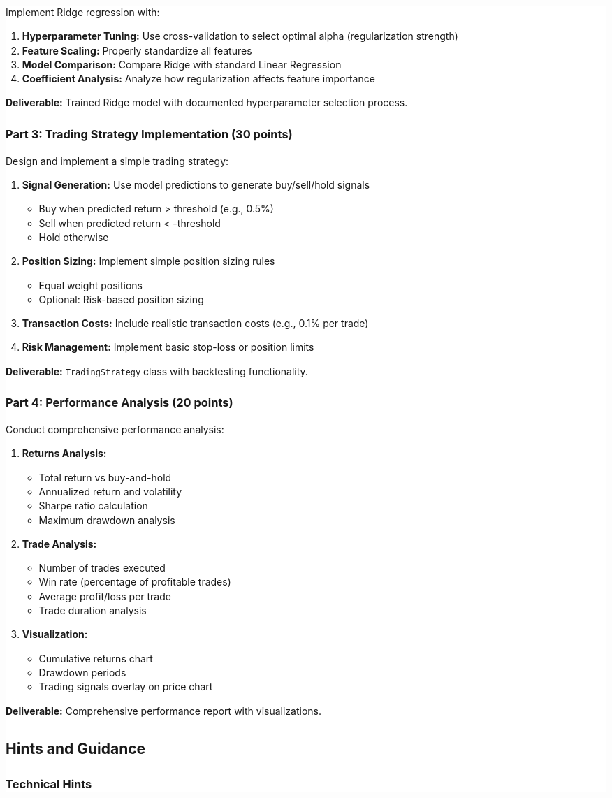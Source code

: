 Implement Ridge regression with:

1. **Hyperparameter Tuning:** Use cross-validation to select optimal alpha (regularization strength)
2. **Feature Scaling:** Properly standardize all features
3. **Model Comparison:** Compare Ridge with standard Linear Regression
4. **Coefficient Analysis:** Analyze how regularization affects feature importance

**Deliverable:** Trained Ridge model with documented hyperparameter selection process.

### Part 3: Trading Strategy Implementation (30 points)

Design and implement a simple trading strategy:

1. **Signal Generation:** Use model predictions to generate buy/sell/hold signals
   - Buy when predicted return > threshold (e.g., 0.5%)
   - Sell when predicted return < -threshold
   - Hold otherwise

2. **Position Sizing:** Implement simple position sizing rules
   - Equal weight positions
   - Optional: Risk-based position sizing

3. **Transaction Costs:** Include realistic transaction costs (e.g., 0.1% per trade)

4. **Risk Management:** Implement basic stop-loss or position limits

**Deliverable:** `TradingStrategy` class with backtesting functionality.

### Part 4: Performance Analysis (20 points)

Conduct comprehensive performance analysis:

1. **Returns Analysis:**
   - Total return vs buy-and-hold
   - Annualized return and volatility
   - Sharpe ratio calculation
   - Maximum drawdown analysis

2. **Trade Analysis:**
   - Number of trades executed
   - Win rate (percentage of profitable trades)
   - Average profit/loss per trade
   - Trade duration analysis

3. **Visualization:**
   - Cumulative returns chart
   - Drawdown periods
   - Trading signals overlay on price chart

**Deliverable:** Comprehensive performance report with visualizations.

## Hints and Guidance

### Technical Hints
